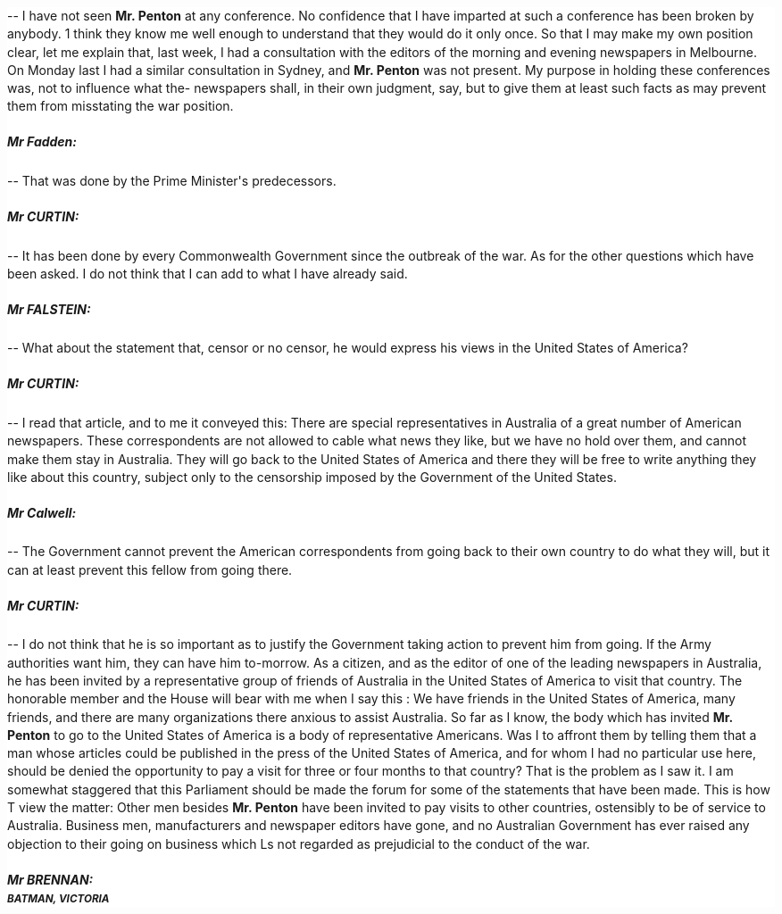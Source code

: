 -- I have not seen  **Mr. Penton**  at any conference. No confidence that I have imparted at such a conference has been broken by anybody. 1 think they know me well enough to understand that they would do it only once. So that I may make my own position clear, let me explain that, last week, I had a consultation with the editors of the morning and evening newspapers in Melbourne. On Monday last I had a similar consultation in Sydney, and  **Mr. Penton**  was not present. My purpose in holding these conferences was, not to influence what the- newspapers shall, in their own judgment, say, but to give them at least such facts as may prevent them from misstating the war position. 

##### Mr Fadden:

-- That was done by the Prime Minister's predecessors. 

##### Mr CURTIN:

-- It has been done by every Commonwealth Government since the outbreak of the war. As for the other questions which have been asked. I do not think that I can add to what I have already said. 

##### Mr FALSTEIN:

-- What about the statement that, censor or no censor, he would express his views in the United States of America? 

##### Mr CURTIN:

-- I read that article, and to me it conveyed this: There are special representatives in Australia of a great number of American newspapers. These correspondents are not allowed to cable what news they like, but we have no hold over them, and cannot make them stay in Australia. They will go back to the United States of America and there they will be free to write anything they like about this country, subject only to the censorship imposed by the Government of the United States. 

##### Mr Calwell:

-- The Government cannot prevent the American correspondents from going back to their own country to do what they will, but it can at least prevent this fellow from going there. 

##### Mr CURTIN:

-- I do not think that he is so important as to justify the Government taking action to prevent him from going. If the Army authorities want him, they can have him to-morrow. As a citizen, and as the editor of one of the leading newspapers in Australia, he has been invited by a representative group of friends of Australia in the United States of America to visit that country. The honorable member and the House will bear with me when I say this : We have friends in the United States of America, many friends, and there are many organizations there anxious to assist Australia. So far as I know, the body which has invited  **Mr. Penton**  to go to the United States of America is a body of representative Americans. Was I to affront them by telling them that a man whose articles could be published in the press of the United States of America, and for whom I had no particular use here, should be denied the opportunity to pay a visit for three or four months to that country? That is the problem as I saw it. I am somewhat staggered that this Parliament should be made the forum for some of the statements that have been made. This is how T view the matter: Other men besides  **Mr. Penton**  have been invited to pay visits to other countries, ostensibly to be of service to Australia. Business men, manufacturers and newspaper editors have gone, and no Australian Government has ever raised any objection to their going on business which Ls not regarded as prejudicial to the conduct of the war. 

##### Mr BRENNAN:<br><small class="text-muted">BATMAN, VICTORIA</small>
